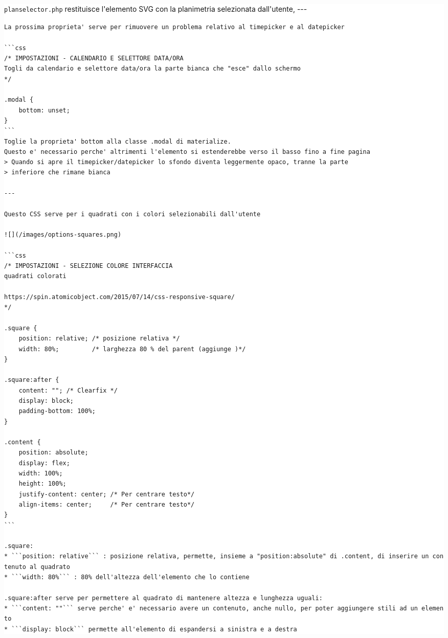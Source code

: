 ```planselector.php``` restituisce l'elemento SVG con la planimetria selezionata dall'utente,
    ---
    
    La prossima proprieta' serve per rimuovere un problema relativo al timepicker e al datepicker

    ```css
    /* IMPOSTAZIONI - CALENDARIO E SELETTORE DATA/ORA 
    Togli da calendario e selettore data/ora la parte bianca che "esce" dallo schermo
    */

    .modal {
        bottom: unset;
    }
    ```
    Toglie la proprieta' bottom alla classe .modal di materialize.
    Questo e' necessario perche' altrimenti l'elemento si estenderebbe verso il basso fino a fine pagina
    > Quando si apre il timepicker/datepicker lo sfondo diventa leggermente opaco, tranne la parte
    > inferiore che rimane bianca

    ---

    Questo CSS serve per i quadrati con i colori selezionabili dall'utente

    ![](/images/options-squares.png)

    ```css
    /* IMPOSTAZIONI - SELEZIONE COLORE INTERFACCIA
    quadrati colorati
    
    https://spin.atomicobject.com/2015/07/14/css-responsive-square/
    */

    .square {
        position: relative; /* posizione relativa */
        width: 80%;         /* larghezza 80 % del parent (aggiunge )*/
    }
    
    .square:after {
        content: ""; /* Clearfix */
        display: block;
        padding-bottom: 100%;
    }
    
    .content {
        position: absolute;
        display: flex;
        width: 100%;
        height: 100%;
        justify-content: center; /* Per centrare testo*/
        align-items: center;     /* Per centrare testo*/
    }
    ```

    .square:
    * ```position: relative``` : posizione relativa, permette, insieme a "position:absolute" di .content, di inserire un contenuto al quadrato
    * ```width: 80%``` : 80% dell'altezza dell'elemento che lo contiene

    .square:after serve per permettere al quadrato di mantenere altezza e lunghezza uguali:
    * ```content: ""``` serve perche' e' necessario avere un contenuto, anche nullo, per poter aggiungere stili ad un elemento
    * ```display: block``` permette all'elemento di espandersi a sinistra e a destra
```